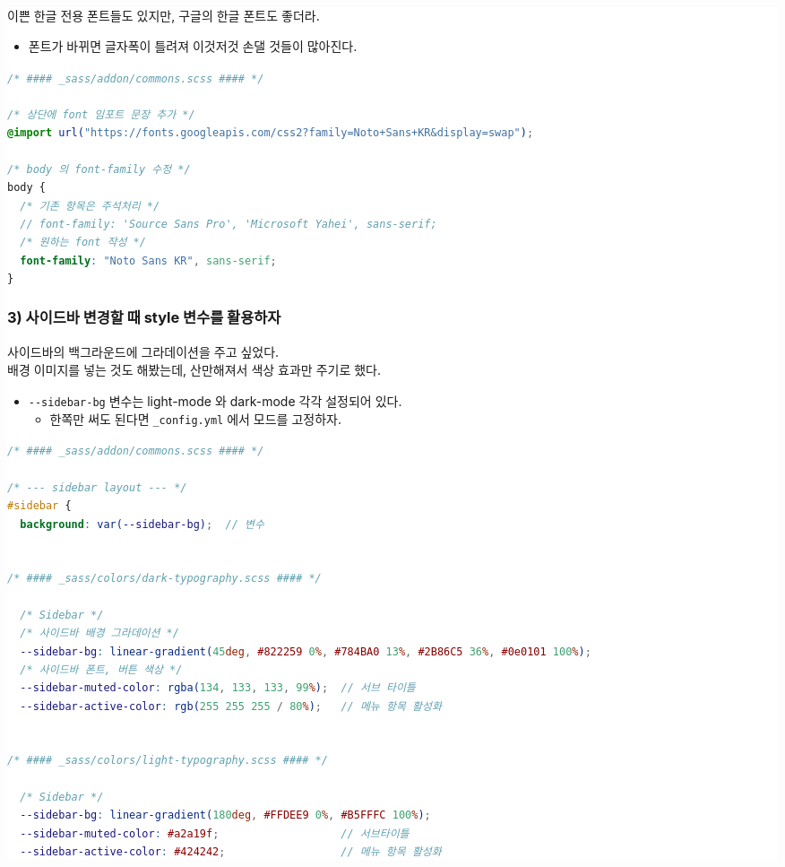 이쁜 한글 전용 폰트들도 있지만, 구글의 한글 폰트도 좋더라.

- 폰트가 바뀌면 글자폭이 틀려져 이것저것 손댈 것들이 많아진다.

```scss
/* #### _sass/addon/commons.scss #### */

/* 상단에 font 임포트 문장 추가 */
@import url("https://fonts.googleapis.com/css2?family=Noto+Sans+KR&display=swap");

/* body 의 font-family 수정 */
body {
  /* 기존 항목은 주석처리 */
  // font-family: 'Source Sans Pro', 'Microsoft Yahei', sans-serif;
  /* 원하는 font 작성 */
  font-family: "Noto Sans KR", sans-serif;
}
```

### 3) 사이드바 변경할 때 style 변수를 활용하자

사이드바의 백그라운드에 그라데이션을 주고 싶었다.<br />
배경 이미지를 넣는 것도 해봤는데, 산만해져서 색상 효과만 주기로 했다.

- `--sidebar-bg` 변수는 light-mode 와 dark-mode 각각 설정되어 있다.
  - 한쪽만 써도 된다면 `_config.yml` 에서 모드를 고정하자.

```scss
/* #### _sass/addon/commons.scss #### */

/* --- sidebar layout --- */
#sidebar {
  background: var(--sidebar-bg);  // 변수


/* #### _sass/colors/dark-typography.scss #### */

  /* Sidebar */
  /* 사이드바 배경 그라데이션 */
  --sidebar-bg: linear-gradient(45deg, #822259 0%, #784BA0 13%, #2B86C5 36%, #0e0101 100%);
  /* 사이드바 폰트, 버튼 색상 */
  --sidebar-muted-color: rgba(134, 133, 133, 99%);  // 서브 타이틀
  --sidebar-active-color: rgb(255 255 255 / 80%);   // 메뉴 항목 활성화


/* #### _sass/colors/light-typography.scss #### */

  /* Sidebar */
  --sidebar-bg: linear-gradient(180deg, #FFDEE9 0%, #B5FFFC 100%);
  --sidebar-muted-color: #a2a19f;                   // 서브타이틀
  --sidebar-active-color: #424242;                  // 메뉴 항목 활성화

```
